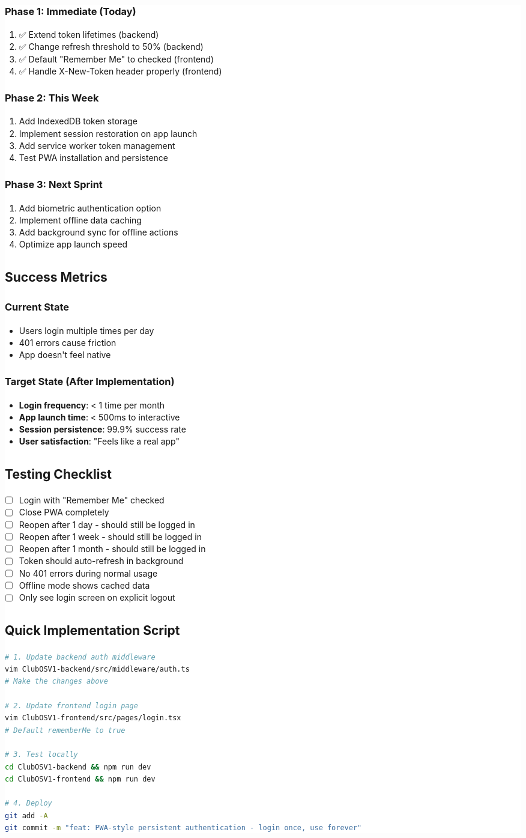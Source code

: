 ### Phase 1: Immediate (Today)
1. ✅ Extend token lifetimes (backend)
2. ✅ Change refresh threshold to 50% (backend)
3. ✅ Default "Remember Me" to checked (frontend)
4. ✅ Handle X-New-Token header properly (frontend)

### Phase 2: This Week
1. Add IndexedDB token storage
2. Implement session restoration on app launch
3. Add service worker token management
4. Test PWA installation and persistence

### Phase 3: Next Sprint
1. Add biometric authentication option
2. Implement offline data caching
3. Add background sync for offline actions
4. Optimize app launch speed

## Success Metrics

### Current State
- Users login multiple times per day
- 401 errors cause friction
- App doesn't feel native

### Target State (After Implementation)
- **Login frequency**: < 1 time per month
- **App launch time**: < 500ms to interactive
- **Session persistence**: 99.9% success rate
- **User satisfaction**: "Feels like a real app"

## Testing Checklist

- [ ] Login with "Remember Me" checked
- [ ] Close PWA completely
- [ ] Reopen after 1 day - should still be logged in
- [ ] Reopen after 1 week - should still be logged in
- [ ] Reopen after 1 month - should still be logged in
- [ ] Token should auto-refresh in background
- [ ] No 401 errors during normal usage
- [ ] Offline mode shows cached data
- [ ] Only see login screen on explicit logout

## Quick Implementation Script

```bash
# 1. Update backend auth middleware
vim ClubOSV1-backend/src/middleware/auth.ts
# Make the changes above

# 2. Update frontend login page
vim ClubOSV1-frontend/src/pages/login.tsx
# Default rememberMe to true

# 3. Test locally
cd ClubOSV1-backend && npm run dev
cd ClubOSV1-frontend && npm run dev

# 4. Deploy
git add -A
git commit -m "feat: PWA-style persistent authentication - login once, use forever"
```